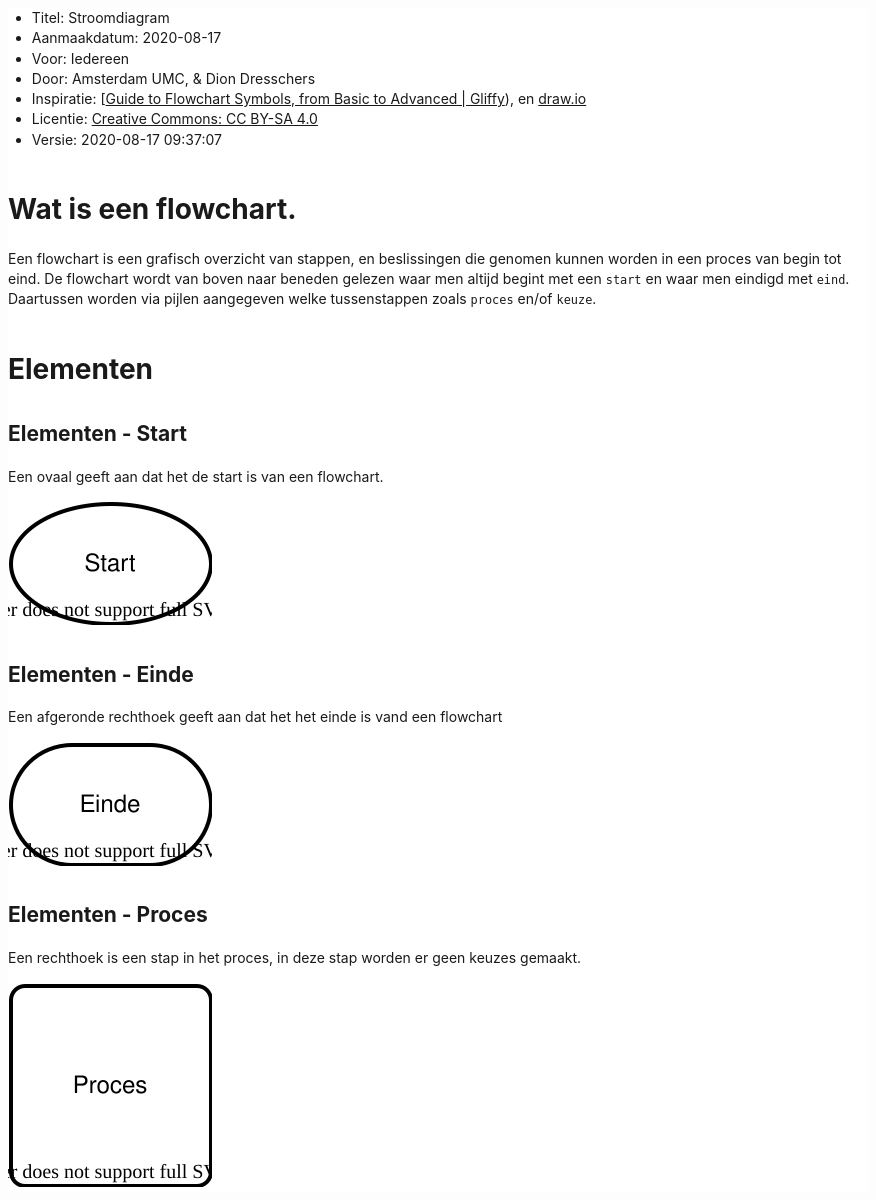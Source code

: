 * Titel: Stroomdiagram
* Aanmaakdatum: 2020-08-17
* Voor: Iedereen
* Door: Amsterdam UMC, & Dion Dresschers
* Inspiratie: [[Guide to Flowchart Symbols, from Basic to Advanced | Gliffy](https://www.gliffy.com/blog/guide-to-flowchart-symbols)), en [draw.io](https://draw.io/)
* Licentie: [Creative Commons: CC BY-SA 4.0](https://creativecommons.org/licenses/by-sa/4.0/)
* Versie: 2020-08-17 09:37:07

# Wat is een flowchart.

Een flowchart is een grafisch overzicht van stappen, en beslissingen die genomen kunnen worden in een proces van begin tot eind. De flowchart wordt van boven naar beneden gelezen waar men altijd begint met een `start` en waar men eindigd met `eind`. Daartussen worden via pijlen aangegeven welke tussenstappen zoals `proces` en/of `keuze`. 

# Elementen

## Elementen - Start

Een ovaal geeft aan dat het de start is van een flowchart.

![start](./assets/start.svg)

## Elementen - Einde

Een afgeronde rechthoek geeft aan dat het het einde is vand een flowchart

![einde](./assets/einde.svg)

## Elementen - Proces

Een rechthoek is een stap in het proces, in deze stap worden er geen keuzes gemaakt.

![proces](./assets/proces.svg)
